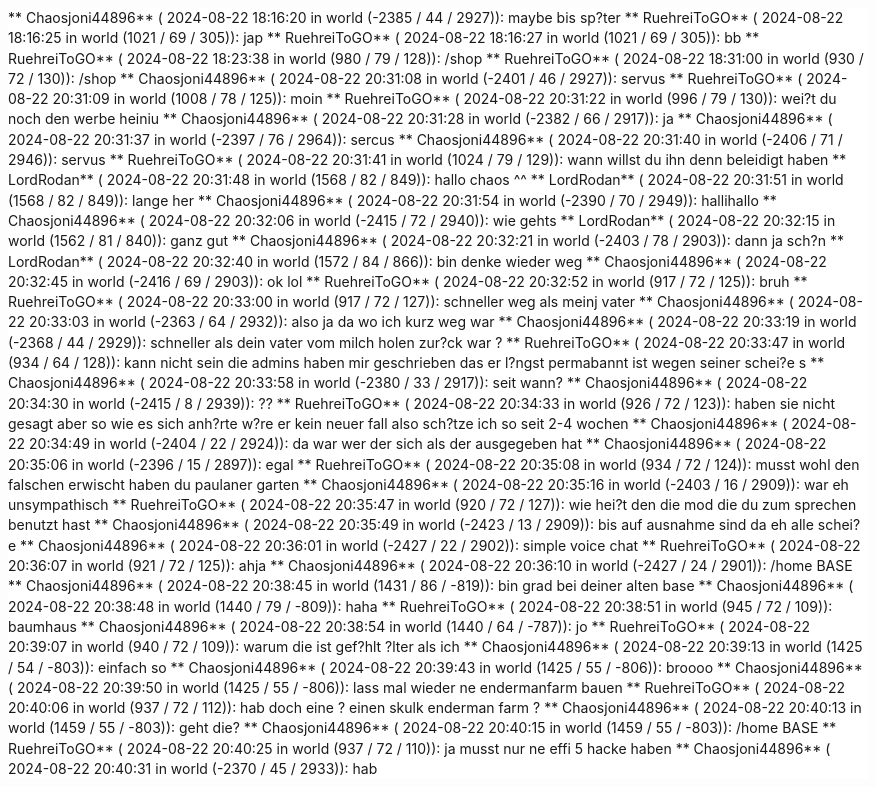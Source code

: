 ** Chaosjoni44896** ( 2024-08-22  18:16:20 in  world (-2385 / 44 / 2927)): maybe bis sp?ter
** RuehreiToGO** ( 2024-08-22  18:16:25 in  world (1021 / 69 / 305)): jap
** RuehreiToGO** ( 2024-08-22  18:16:27 in  world (1021 / 69 / 305)): bb
** RuehreiToGO** ( 2024-08-22  18:23:38 in  world (980 / 79 / 128)): /shop
** RuehreiToGO** ( 2024-08-22  18:31:00 in  world (930 / 72 / 130)): /shop
** Chaosjoni44896** ( 2024-08-22  20:31:08 in  world (-2401 / 46 / 2927)): servus
** RuehreiToGO** ( 2024-08-22  20:31:09 in  world (1008 / 78 / 125)): moin
** RuehreiToGO** ( 2024-08-22  20:31:22 in  world (996 / 79 / 130)): wei?t du noch den werbe heiniu
** Chaosjoni44896** ( 2024-08-22  20:31:28 in  world (-2382 / 66 / 2917)): ja
** Chaosjoni44896** ( 2024-08-22  20:31:37 in  world (-2397 / 76 / 2964)): sercus
** Chaosjoni44896** ( 2024-08-22  20:31:40 in  world (-2406 / 71 / 2946)): servus
** RuehreiToGO** ( 2024-08-22  20:31:41 in  world (1024 / 79 / 129)): wann willst du ihn denn beleidigt haben
** LordRodan** ( 2024-08-22  20:31:48 in  world (1568 / 82 / 849)): hallo chaos ^^
** LordRodan** ( 2024-08-22  20:31:51 in  world (1568 / 82 / 849)): lange her
** Chaosjoni44896** ( 2024-08-22  20:31:54 in  world (-2390 / 70 / 2949)): hallihallo
** Chaosjoni44896** ( 2024-08-22  20:32:06 in  world (-2415 / 72 / 2940)): wie gehts
** LordRodan** ( 2024-08-22  20:32:15 in  world (1562 / 81 / 840)): ganz gut
** Chaosjoni44896** ( 2024-08-22  20:32:21 in  world (-2403 / 78 / 2903)): dann ja sch?n
** LordRodan** ( 2024-08-22  20:32:40 in  world (1572 / 84 / 866)): bin denke wieder weg
** Chaosjoni44896** ( 2024-08-22  20:32:45 in  world (-2416 / 69 / 2903)): ok lol
** RuehreiToGO** ( 2024-08-22  20:32:52 in  world (917 / 72 / 125)): bruh
** RuehreiToGO** ( 2024-08-22  20:33:00 in  world (917 / 72 / 127)): schneller weg als meinj vater
** Chaosjoni44896** ( 2024-08-22  20:33:03 in  world (-2363 / 64 / 2932)): also ja da wo ich kurz weg war
** Chaosjoni44896** ( 2024-08-22  20:33:19 in  world (-2368 / 44 / 2929)): schneller als dein vater vom milch holen zur?ck war ?
** RuehreiToGO** ( 2024-08-22  20:33:47 in  world (934 / 64 / 128)): kann nicht sein die admins haben mir geschrieben das er l?ngst permabannt ist wegen seiner schei?e s
** Chaosjoni44896** ( 2024-08-22  20:33:58 in  world (-2380 / 33 / 2917)): seit wann?
** Chaosjoni44896** ( 2024-08-22  20:34:30 in  world (-2415 / 8 / 2939)): ??
** RuehreiToGO** ( 2024-08-22  20:34:33 in  world (926 / 72 / 123)): haben sie nicht gesagt aber so wie es sich anh?rte w?re er kein neuer fall also sch?tze ich so seit 2-4 wochen
** Chaosjoni44896** ( 2024-08-22  20:34:49 in  world (-2404 / 22 / 2924)): da war wer der sich als der ausgegeben hat
** Chaosjoni44896** ( 2024-08-22  20:35:06 in  world (-2396 / 15 / 2897)): egal
** RuehreiToGO** ( 2024-08-22  20:35:08 in  world (934 / 72 / 124)): musst wohl den falschen erwischt haben du paulaner garten
** Chaosjoni44896** ( 2024-08-22  20:35:16 in  world (-2403 / 16 / 2909)): war eh unsympathisch
** RuehreiToGO** ( 2024-08-22  20:35:47 in  world (920 / 72 / 127)): wie hei?t den die mod die du zum sprechen benutzt hast
** Chaosjoni44896** ( 2024-08-22  20:35:49 in  world (-2423 / 13 / 2909)): bis auf ausnahme sind da eh alle schei?e
** Chaosjoni44896** ( 2024-08-22  20:36:01 in  world (-2427 / 22 / 2902)): simple voice chat
** RuehreiToGO** ( 2024-08-22  20:36:07 in  world (921 / 72 / 125)): ahja
** Chaosjoni44896** ( 2024-08-22  20:36:10 in  world (-2427 / 24 / 2901)): /home BASE
** Chaosjoni44896** ( 2024-08-22  20:38:45 in  world (1431 / 86 / -819)): bin grad bei deiner alten base
** Chaosjoni44896** ( 2024-08-22  20:38:48 in  world (1440 / 79 / -809)): haha
** RuehreiToGO** ( 2024-08-22  20:38:51 in  world (945 / 72 / 109)): baumhaus
** Chaosjoni44896** ( 2024-08-22  20:38:54 in  world (1440 / 64 / -787)): jo
** RuehreiToGO** ( 2024-08-22  20:39:07 in  world (940 / 72 / 109)): warum die ist gef?hlt ?lter als ich
** Chaosjoni44896** ( 2024-08-22  20:39:13 in  world (1425 / 54 / -803)): einfach so
** Chaosjoni44896** ( 2024-08-22  20:39:43 in  world (1425 / 55 / -806)): broooo
** Chaosjoni44896** ( 2024-08-22  20:39:50 in  world (1425 / 55 / -806)): lass mal wieder ne endermanfarm bauen
** RuehreiToGO** ( 2024-08-22  20:40:06 in  world (937 / 72 / 112)): hab doch eine ? einen skulk enderman farm ?
** Chaosjoni44896** ( 2024-08-22  20:40:13 in  world (1459 / 55 / -803)): geht die?
** Chaosjoni44896** ( 2024-08-22  20:40:15 in  world (1459 / 55 / -803)): /home BASE
** RuehreiToGO** ( 2024-08-22  20:40:25 in  world (937 / 72 / 110)): ja musst nur ne effi 5 hacke haben
** Chaosjoni44896** ( 2024-08-22  20:40:31 in  world (-2370 / 45 / 2933)): hab